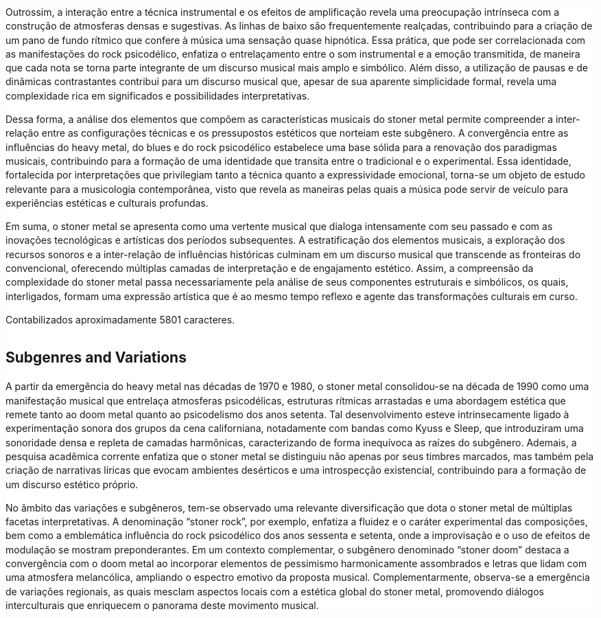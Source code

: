 Outrossim, a interação entre a técnica instrumental e os efeitos de amplificação revela uma preocupação intrínseca com a construção de atmosferas densas e sugestivas. As linhas de baixo são frequentemente realçadas, contribuindo para a criação de um pano de fundo rítmico que confere à música uma sensação quase hipnótica. Essa prática, que pode ser correlacionada com as manifestações do rock psicodélico, enfatiza o entrelaçamento entre o som instrumental e a emoção transmitida, de maneira que cada nota se torna parte integrante de um discurso musical mais amplo e simbólico. Além disso, a utilização de pausas e de dinâmicas contrastantes contribui para um discurso musical que, apesar de sua aparente simplicidade formal, revela uma complexidade rica em significados e possibilidades interpretativas.

Dessa forma, a análise dos elementos que compõem as características musicais do stoner metal permite compreender a inter-relação entre as configurações técnicas e os pressupostos estéticos que norteiam este subgênero. A convergência entre as influências do heavy metal, do blues e do rock psicodélico estabelece uma base sólida para a renovação dos paradigmas musicais, contribuindo para a formação de uma identidade que transita entre o tradicional e o experimental. Essa identidade, fortalecida por interpretações que privilegiam tanto a técnica quanto a expressividade emocional, torna-se um objeto de estudo relevante para a musicologia contemporânea, visto que revela as maneiras pelas quais a música pode servir de veículo para experiências estéticas e culturais profundas.

Em suma, o stoner metal se apresenta como uma vertente musical que dialoga intensamente com seu passado e com as inovações tecnológicas e artísticas dos períodos subsequentes. A estratificação dos elementos musicais, a exploração dos recursos sonoros e a inter-relação de influências históricas culminam em um discurso musical que transcende as fronteiras do convencional, oferecendo múltiplas camadas de interpretação e de engajamento estético. Assim, a compreensão da complexidade do stoner metal passa necessariamente pela análise de seus componentes estruturais e simbólicos, os quais, interligados, formam uma expressão artística que é ao mesmo tempo reflexo e agente das transformações culturais em curso.

Contabilizados aproximadamente 5801 caracteres.

## Subgenres and Variations

A partir da emergência do heavy metal nas décadas de 1970 e 1980, o stoner metal consolidou-se na década de 1990 como uma manifestação musical que entrelaça atmosferas psicodélicas, estruturas rítmicas arrastadas e uma abordagem estética que remete tanto ao doom metal quanto ao psicodelismo dos anos setenta. Tal desenvolvimento esteve intrinsecamente ligado à experimentação sonora dos grupos da cena californiana, notadamente com bandas como Kyuss e Sleep, que introduziram uma sonoridade densa e repleta de camadas harmônicas, caracterizando de forma inequívoca as raízes do subgênero. Ademais, a pesquisa acadêmica corrente enfatiza que o stoner metal se distinguiu não apenas por seus timbres marcados, mas também pela criação de narrativas líricas que evocam ambientes desérticos e uma introspecção existencial, contribuindo para a formação de um discurso estético próprio.

No âmbito das variações e subgêneros, tem-se observado uma relevante diversificação que dota o stoner metal de múltiplas facetas interpretativas. A denominação “stoner rock”, por exemplo, enfatiza a fluidez e o caráter experimental das composições, bem como a emblemática influência do rock psicodélico dos anos sessenta e setenta, onde a improvisação e o uso de efeitos de modulação se mostram preponderantes. Em um contexto complementar, o subgênero denominado “stoner doom” destaca a convergência com o doom metal ao incorporar elementos de pessimismo harmonicamente assombrados e letras que lidam com uma atmosfera melancólica, ampliando o espectro emotivo da proposta musical. Complementarmente, observa-se a emergência de variações regionais, as quais mesclam aspectos locais com a estética global do stoner metal, promovendo diálogos interculturais que enriquecem o panorama deste movimento musical.
